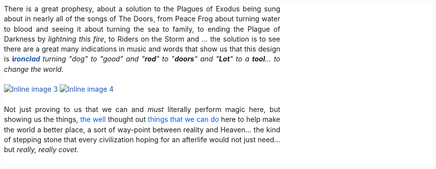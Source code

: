 <div style="text-align: justify; width: 555px;">
There is a great prophesy, about a solution to the Plagues of Exodus being sung about in nearly all of the songs of The Doors, from Peace Frog about turning water to blood and seeing it about turning the sea to family, to ending the Plague of Darkness by&nbsp;<i>lightning this fire</i>, to Riders on the Storm and ... the solution is to see there are a great many indications in music and words that show us that this design is&nbsp;<b>i</b><i><b><a data-saferedirecturl="https://www.google.com/url?hl=en&amp;q=http://input_requred.telesprize.technocrazy.gq/x/c?c%3D1364153%26l%3Ddd78602d-40f4-4126-87fb-350a2eb34d03%26r%3Dd2bf75ae-3101-4a5e-a037-34a69c1214b1&amp;source=gmail&amp;ust=1504101090045000&amp;usg=AFQjCNGz13jjNKr_W897CSmsgAMZVKqVUw" href="http://input_requred.telesprize.technocrazy.gq/x/c?c=1364153&amp;l=dd78602d-40f4-4126-87fb-350a2eb34d03&amp;r=d2bf75ae-3101-4a5e-a037-34a69c1214b1" style="color: #1155cc; text-decoration-line: none;" target="_blank">ronclad</a>&nbsp;</b>turning "dog" to "good" and "<b>rod</b>" to "<b>doors</b>" and "<b>Lot</b>" to a&nbsp;<b>tool</b>... to change the world.</i></div>
<div style="text-align: justify; width: 555px;">
<i><br /></i></div>
<div style="width: 555px;">
<a data-saferedirecturl="https://www.google.com/url?hl=en&amp;q=http://input_requred.telesprize.technocrazy.gq/x/c?c%3D1364153%26l%3D974046f7-23b2-4613-9044-817da3feae49%26r%3Dd2bf75ae-3101-4a5e-a037-34a69c1214b1&amp;source=gmail&amp;ust=1504101090045000&amp;usg=AFQjCNHYxd3ptlRJxpLrL5TGGLBIIbEY-A" href="http://input_requred.telesprize.technocrazy.gq/x/c?c=1364153&amp;l=974046f7-23b2-4613-9044-817da3feae49&amp;r=d2bf75ae-3101-4a5e-a037-34a69c1214b1" style="color: #1155cc; text-decoration-line: none;" target="_blank"><img alt="Inline image 3" height="156" src="reqs/matchbox20.bitbucket.io/23_files/saved_resource(76)" style="border: 0px; margin-right: 0px;" width="95" /><span style="color: white;">&nbsp;</span><img alt="Inline image 4" height="156" src="reqs/matchbox20.bitbucket.io/23_files/saved_resource(77)" style="border: 0px; margin-right: 0px;" width="279" /></a></div>
<div style="width: 555px;">
<i><br /></i></div>
<div style="text-align: justify; width: 555px;">
Not just proving to us that we can and&nbsp;<i>must</i>&nbsp;literally perform magic here, but showing us the things,&nbsp;<a data-saferedirecturl="https://www.google.com/url?hl=en&amp;q=http://input_requred.telesprize.technocrazy.gq/x/c?c%3D1364153%26l%3D54505253-18b7-4674-a5ef-93b9f276d402%26r%3Dd2bf75ae-3101-4a5e-a037-34a69c1214b1&amp;source=gmail&amp;ust=1504101090045000&amp;usg=AFQjCNGfYrDJo5RGoKGsdLEwnHwX8fPjFg" href="http://input_requred.telesprize.technocrazy.gq/x/c?c=1364153&amp;l=54505253-18b7-4674-a5ef-93b9f276d402&amp;r=d2bf75ae-3101-4a5e-a037-34a69c1214b1" style="color: #1155cc; text-decoration-line: none;" target="_blank">the well</a>&nbsp;thought out&nbsp;<a data-saferedirecturl="https://www.google.com/url?hl=en&amp;q=http://input_requred.telesprize.technocrazy.gq/x/c?c%3D1364153%26l%3D6751e9f1-8ceb-4db6-b60c-c5631250b6f1%26r%3Dd2bf75ae-3101-4a5e-a037-34a69c1214b1&amp;source=gmail&amp;ust=1504101090045000&amp;usg=AFQjCNEhXcT2K6FlBTzYV8KLCOhUdcHclg" href="http://input_requred.telesprize.technocrazy.gq/x/c?c=1364153&amp;l=6751e9f1-8ceb-4db6-b60c-c5631250b6f1&amp;r=d2bf75ae-3101-4a5e-a037-34a69c1214b1" style="color: #1155cc; text-decoration-line: none;" target="_blank">things that we can do</a>&nbsp;here to help make the world a better place, a sort of way-point between reality and Heaven... the kind of stepping stone that every civilization hoping for an afterlife would not just need... but&nbsp;<i>really, really covet.</i></div>
<div style="text-align: justify; width: 555px;">
<i><br /></i></div>
<div style="text-align: justify; width: 555px;">
